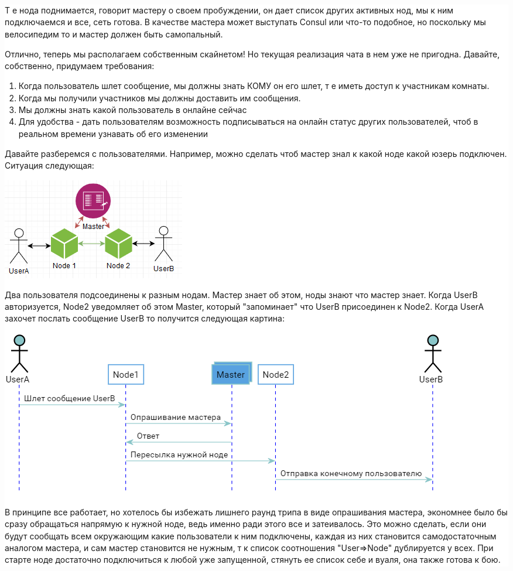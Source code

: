 Т е нода поднимается, говорит мастеру о своем пробуждении, он дает список других активных нод, мы к ним подключаемся и все, сеть готова. В качестве мастера может выступать Consul или что-то подобное, но поскольку мы велосипедим то и мастер должен быть самопальный.

Отлично, теперь мы располагаем собственным скайнетом! Но текущая реализация чата в нем уже не пригодна. Давайте, собственно, придумаем требования:

1. Когда пользователь шлет сообщение, мы должны знать КОМУ он его шлет, т е иметь доступ к участникам комнаты.
2. Когда мы получили участников мы должны доставить им сообщения.
3. Мы должны знать какой пользователь в онлайне сейчас
4. Для удобства - дать пользователям возможность подписываться на онлайн статус других пользователей, чтоб в реальном времени узнавать об его изменении

Давайте разберемся с пользователями. Например, можно сделать чтоб мастер знал к какой ноде какой юзерь подключен. Ситуация следующая:

![1549237952673](./images/1549237952673.png)

Два пользователя подсоединены к разным нодам. Мастер знает об этом, ноды знают что мастер знает. Когда UserB авторизуется, Node2 уведомляет об этом Master, который "запоминает" что UserB присоединен к Node2. Когда UserA захочет послать сообщение UserB то получится следующая картина:

![1549140491881](./images/1549140491881.png)

В принципе все работает, но хотелось бы избежать лишнего раунд трипа в виде опрашивания мастера, экономнее было бы сразу обращаться напрямую к нужной ноде, ведь именно ради этого все и затеивалось. Это можно сделать, если они будут сообщать всем окружающим какие пользователи к ним подключены, каждая из них становится самодостаточным аналогом мастера, и сам мастер становится не нужным, т к список соотношения "User=>Node" дублируется у всех. При старте ноде достаточно подключиться к любой уже запущенной, стянуть ее список себе и вуаля, она также готова к бою.
